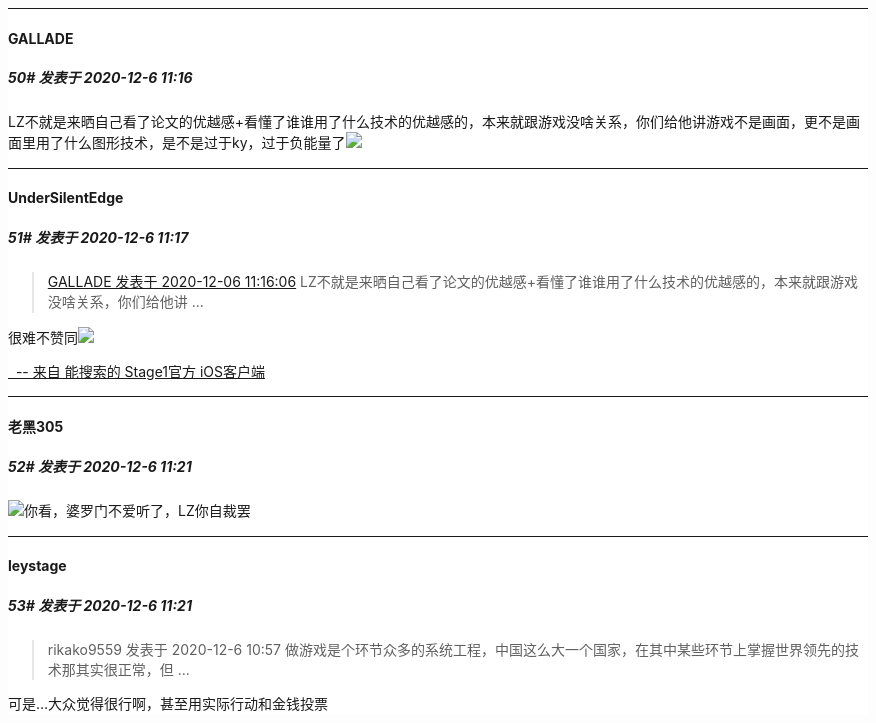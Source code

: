 

*****

####  GALLADE  
##### 50#       发表于 2020-12-6 11:16




LZ不就是来晒自己看了论文的优越感+看懂了谁谁用了什么技术的优越感的，本来就跟游戏没啥关系，你们给他讲游戏不是画面，更不是画面里用了什么图形技术，是不是过于ky，过于负能量了<img src="https://static.saraba1st.com/image/smiley/face2017/066.png" referrerpolicy="no-referrer">







*****

####  UnderSilentEdge  
##### 51#       发表于 2020-12-6 11:17



<blockquote><a href="httphttps://bbs.saraba1st.com/2b/forum.php?mod=redirect&amp;goto=findpost&amp;pid=49626005&amp;ptid=1975936" target="_blank">GALLADE 发表于 2020-12-06 11:16:06</a>
LZ不就是来晒自己看了论文的优越感+看懂了谁谁用了什么技术的优越感的，本来就跟游戏没啥关系，你们给他讲 ...</blockquote>很难不赞同<img src="https://static.saraba1st.com/image/smiley/face2017/047.png" referrerpolicy="no-referrer">

[  -- 来自 能搜索的 Stage1官方 iOS客户端](https://itunes.apple.com/fi/app/saraba1st/id1221237470?mt=8)







*****

####  老黑305  
##### 52#       发表于 2020-12-6 11:21



<img src="https://static.saraba1st.com/image/smiley/face2017/067.png" referrerpolicy="no-referrer">你看，婆罗门不爱听了，LZ你自裁罢







*****

####  leystage  
##### 53#       发表于 2020-12-6 11:21



<blockquote>rikako9559 发表于 2020-12-6 10:57
做游戏是个环节众多的系统工程，中国这么大一个国家，在其中某些环节上掌握世界领先的技术那其实很正常，但 ...</blockquote>
可是…大众觉得很行啊，甚至用实际行动和金钱投票


